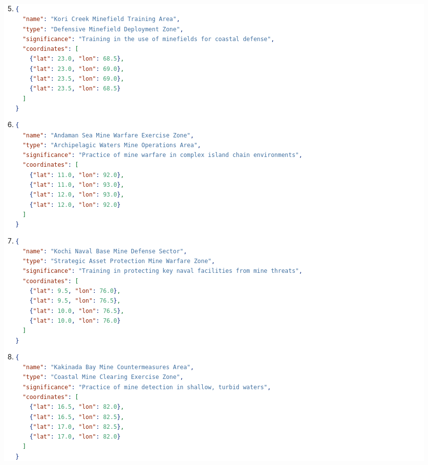 5. ```json
   {
     "name": "Kori Creek Minefield Training Area",
     "type": "Defensive Minefield Deployment Zone",
     "significance": "Training in the use of minefields for coastal defense",
     "coordinates": [
       {"lat": 23.0, "lon": 68.5},
       {"lat": 23.0, "lon": 69.0},
       {"lat": 23.5, "lon": 69.0},
       {"lat": 23.5, "lon": 68.5}
     ]
   }
   ```

6. ```json
   {
     "name": "Andaman Sea Mine Warfare Exercise Zone",
     "type": "Archipelagic Waters Mine Operations Area",
     "significance": "Practice of mine warfare in complex island chain environments",
     "coordinates": [
       {"lat": 11.0, "lon": 92.0},
       {"lat": 11.0, "lon": 93.0},
       {"lat": 12.0, "lon": 93.0},
       {"lat": 12.0, "lon": 92.0}
     ]
   }
   ```

7. ```json
   {
     "name": "Kochi Naval Base Mine Defense Sector",
     "type": "Strategic Asset Protection Mine Warfare Zone",
     "significance": "Training in protecting key naval facilities from mine threats",
     "coordinates": [
       {"lat": 9.5, "lon": 76.0},
       {"lat": 9.5, "lon": 76.5},
       {"lat": 10.0, "lon": 76.5},
       {"lat": 10.0, "lon": 76.0}
     ]
   }
   ```

8. ```json
   {
     "name": "Kakinada Bay Mine Countermeasures Area",
     "type": "Coastal Mine Clearing Exercise Zone",
     "significance": "Practice of mine detection in shallow, turbid waters",
     "coordinates": [
       {"lat": 16.5, "lon": 82.0},
       {"lat": 16.5, "lon": 82.5},
       {"lat": 17.0, "lon": 82.5},
       {"lat": 17.0, "lon": 82.0}
     ]
   }
   ```
